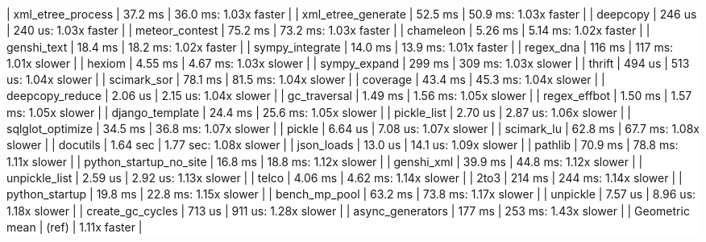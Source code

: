 | xml_etree_process          | 37.2 ms                                                     | 36.0 ms: 1.03x faster                                                      |
| xml_etree_generate         | 52.5 ms                                                     | 50.9 ms: 1.03x faster                                                      |
| deepcopy                   | 246 us                                                      | 240 us: 1.03x faster                                                       |
| meteor_contest             | 75.2 ms                                                     | 73.2 ms: 1.03x faster                                                      |
| chameleon                  | 5.26 ms                                                     | 5.14 ms: 1.02x faster                                                      |
| genshi_text                | 18.4 ms                                                     | 18.2 ms: 1.02x faster                                                      |
| sympy_integrate            | 14.0 ms                                                     | 13.9 ms: 1.01x faster                                                      |
| regex_dna                  | 116 ms                                                      | 117 ms: 1.01x slower                                                       |
| hexiom                     | 4.55 ms                                                     | 4.67 ms: 1.03x slower                                                      |
| sympy_expand               | 299 ms                                                      | 309 ms: 1.03x slower                                                       |
| thrift                     | 494 us                                                      | 513 us: 1.04x slower                                                       |
| scimark_sor                | 78.1 ms                                                     | 81.5 ms: 1.04x slower                                                      |
| coverage                   | 43.4 ms                                                     | 45.3 ms: 1.04x slower                                                      |
| deepcopy_reduce            | 2.06 us                                                     | 2.15 us: 1.04x slower                                                      |
| gc_traversal               | 1.49 ms                                                     | 1.56 ms: 1.05x slower                                                      |
| regex_effbot               | 1.50 ms                                                     | 1.57 ms: 1.05x slower                                                      |
| django_template            | 24.4 ms                                                     | 25.6 ms: 1.05x slower                                                      |
| pickle_list                | 2.70 us                                                     | 2.87 us: 1.06x slower                                                      |
| sqlglot_optimize           | 34.5 ms                                                     | 36.8 ms: 1.07x slower                                                      |
| pickle                     | 6.64 us                                                     | 7.08 us: 1.07x slower                                                      |
| scimark_lu                 | 62.8 ms                                                     | 67.7 ms: 1.08x slower                                                      |
| docutils                   | 1.64 sec                                                    | 1.77 sec: 1.08x slower                                                     |
| json_loads                 | 13.0 us                                                     | 14.1 us: 1.09x slower                                                      |
| pathlib                    | 70.9 ms                                                     | 78.8 ms: 1.11x slower                                                      |
| python_startup_no_site     | 16.8 ms                                                     | 18.8 ms: 1.12x slower                                                      |
| genshi_xml                 | 39.9 ms                                                     | 44.8 ms: 1.12x slower                                                      |
| unpickle_list              | 2.59 us                                                     | 2.92 us: 1.13x slower                                                      |
| telco                      | 4.06 ms                                                     | 4.62 ms: 1.14x slower                                                      |
| 2to3                       | 214 ms                                                      | 244 ms: 1.14x slower                                                       |
| python_startup             | 19.8 ms                                                     | 22.8 ms: 1.15x slower                                                      |
| bench_mp_pool              | 63.2 ms                                                     | 73.8 ms: 1.17x slower                                                      |
| unpickle                   | 7.57 us                                                     | 8.96 us: 1.18x slower                                                      |
| create_gc_cycles           | 713 us                                                      | 911 us: 1.28x slower                                                       |
| async_generators           | 177 ms                                                      | 253 ms: 1.43x slower                                                       |
| Geometric mean             | (ref)                                                       | 1.11x faster                                                               |
